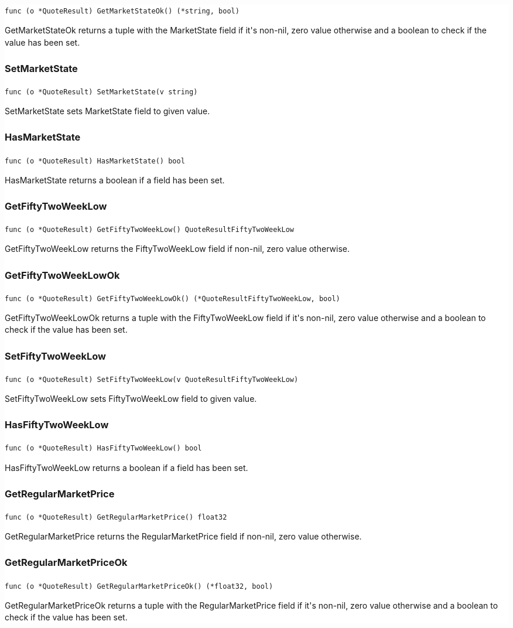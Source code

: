 `func (o *QuoteResult) GetMarketStateOk() (*string, bool)`

GetMarketStateOk returns a tuple with the MarketState field if it's non-nil, zero value otherwise
and a boolean to check if the value has been set.

### SetMarketState

`func (o *QuoteResult) SetMarketState(v string)`

SetMarketState sets MarketState field to given value.

### HasMarketState

`func (o *QuoteResult) HasMarketState() bool`

HasMarketState returns a boolean if a field has been set.

### GetFiftyTwoWeekLow

`func (o *QuoteResult) GetFiftyTwoWeekLow() QuoteResultFiftyTwoWeekLow`

GetFiftyTwoWeekLow returns the FiftyTwoWeekLow field if non-nil, zero value otherwise.

### GetFiftyTwoWeekLowOk

`func (o *QuoteResult) GetFiftyTwoWeekLowOk() (*QuoteResultFiftyTwoWeekLow, bool)`

GetFiftyTwoWeekLowOk returns a tuple with the FiftyTwoWeekLow field if it's non-nil, zero value otherwise
and a boolean to check if the value has been set.

### SetFiftyTwoWeekLow

`func (o *QuoteResult) SetFiftyTwoWeekLow(v QuoteResultFiftyTwoWeekLow)`

SetFiftyTwoWeekLow sets FiftyTwoWeekLow field to given value.

### HasFiftyTwoWeekLow

`func (o *QuoteResult) HasFiftyTwoWeekLow() bool`

HasFiftyTwoWeekLow returns a boolean if a field has been set.

### GetRegularMarketPrice

`func (o *QuoteResult) GetRegularMarketPrice() float32`

GetRegularMarketPrice returns the RegularMarketPrice field if non-nil, zero value otherwise.

### GetRegularMarketPriceOk

`func (o *QuoteResult) GetRegularMarketPriceOk() (*float32, bool)`

GetRegularMarketPriceOk returns a tuple with the RegularMarketPrice field if it's non-nil, zero value otherwise
and a boolean to check if the value has been set.
